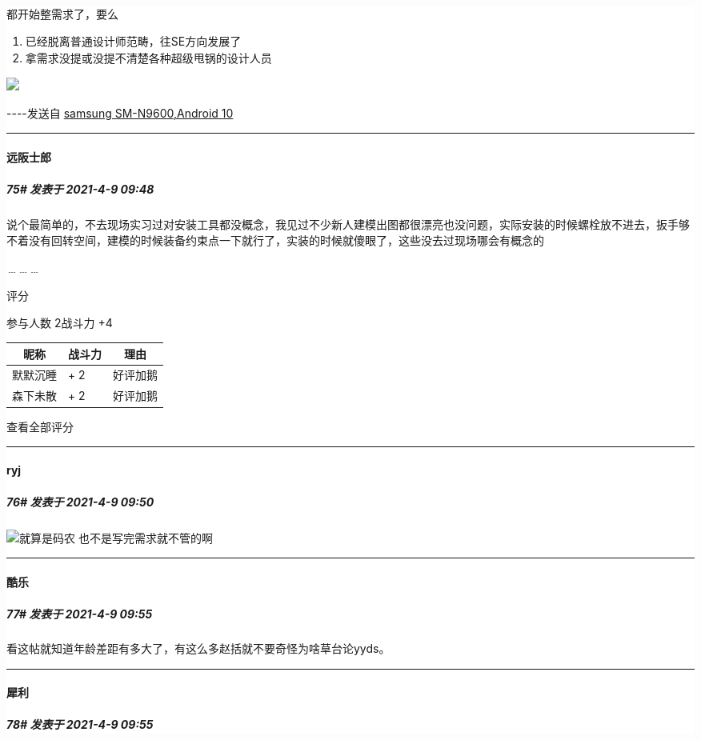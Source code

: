 
都开始整需求了，要么
1. 已经脱离普通设计师范畴，往SE方向发展了
2. 拿需求没提或没提不清楚各种超级甩锅的设计人员

<img src="https://static.saraba1st.com/image/smiley/face2017/067.png" referrerpolicy="no-referrer">


----发送自 [samsung SM-N9600,Android 10](http://stage1.5j4m.com/?1.37)


-----

####  远阪士郎  
##### 75#       发表于 2021-4-9 09:48


说个最简单的，不去现场实习过对安装工具都没概念，我见过不少新人建模出图都很漂亮也没问题，实际安装的时候螺栓放不进去，扳手够不着没有回转空间，建模的时候装备约束点一下就行了，实装的时候就傻眼了，这些没去过现场哪会有概念的


﹍﹍﹍

评分


 参与人数 2战斗力 +4

|昵称|战斗力|理由|
|----|---|---|
| 默默沉睡| + 2|好评加鹅|
| 森下未散| + 2|好评加鹅|


查看全部评分


-----

####  ryj  
##### 76#       发表于 2021-4-9 09:50


<img src="https://static.saraba1st.com/image/smiley/face2017/004.gif" referrerpolicy="no-referrer">就算是码农 也不是写完需求就不管的啊


-----

####  酷乐  
##### 77#       发表于 2021-4-9 09:55


看这帖就知道年龄差距有多大了，有这么多赵括就不要奇怪为啥草台论yyds。


-----

####  犀利  
##### 78#       发表于 2021-4-9 09:55
